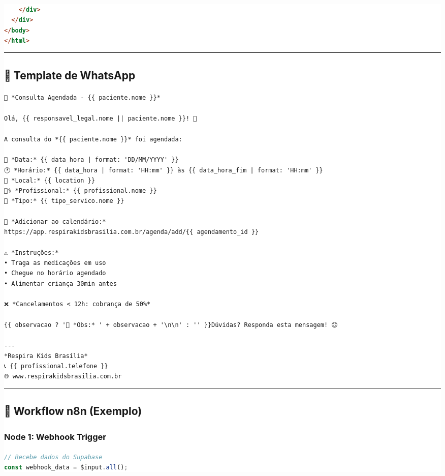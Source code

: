```html
    </div>
  </div>
</body>
</html>
```

---

## 📱 Template de WhatsApp

```
📅 *Consulta Agendada - {{ paciente.nome }}*

Olá, {{ responsavel_legal.nome || paciente.nome }}! 👋

A consulta do *{{ paciente.nome }}* foi agendada:

📅 *Data:* {{ data_hora | format: 'DD/MM/YYYY' }}
🕐 *Horário:* {{ data_hora | format: 'HH:mm' }} às {{ data_hora_fim | format: 'HH:mm' }}
📍 *Local:* {{ location }}
👨‍⚕️ *Profissional:* {{ profissional.nome }}
🏥 *Tipo:* {{ tipo_servico.nome }}

📅 *Adicionar ao calendário:*
https://app.respirakidsbrasilia.com.br/agenda/add/{{ agendamento_id }}

⚠️ *Instruções:*
• Traga as medicações em uso
• Chegue no horário agendado
• Alimentar criança 30min antes

❌ *Cancelamentos < 12h: cobrança de 50%*

{{ observacao ? '📝 *Obs:* ' + observacao + '\n\n' : '' }}Dúvidas? Responda esta mensagem! 😊

---
*Respira Kids Brasília*
📞 {{ profissional.telefone }}
🌐 www.respirakidsbrasilia.com.br
```

---

## 🔧 Workflow n8n (Exemplo)

### **Node 1: Webhook Trigger**
```javascript
// Recebe dados do Supabase
const webhook_data = $input.all();
```
